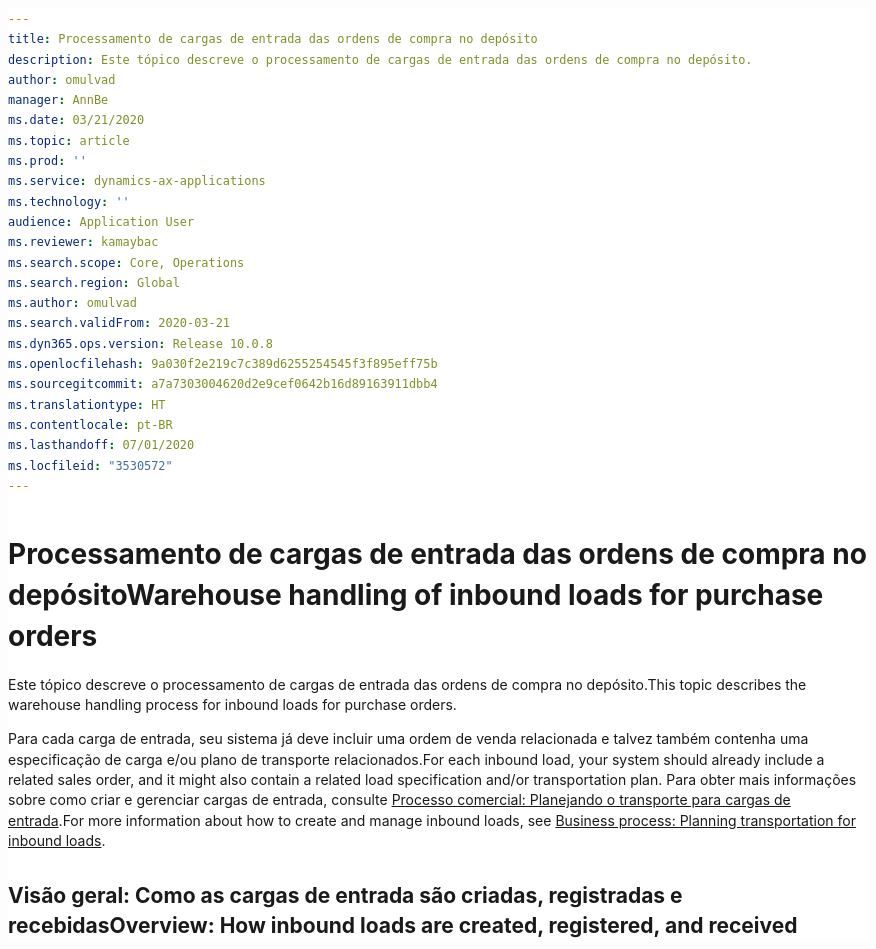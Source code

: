 ```yaml
---
title: Processamento de cargas de entrada das ordens de compra no depósito
description: Este tópico descreve o processamento de cargas de entrada das ordens de compra no depósito.
author: omulvad
manager: AnnBe
ms.date: 03/21/2020
ms.topic: article
ms.prod: ''
ms.service: dynamics-ax-applications
ms.technology: ''
audience: Application User
ms.reviewer: kamaybac
ms.search.scope: Core, Operations
ms.search.region: Global
ms.author: omulvad
ms.search.validFrom: 2020-03-21
ms.dyn365.ops.version: Release 10.0.8
ms.openlocfilehash: 9a030f2e219c7c389d6255254545f3f895eff75b
ms.sourcegitcommit: a7a7303004620d2e9cef0642b16d89163911dbb4
ms.translationtype: HT
ms.contentlocale: pt-BR
ms.lasthandoff: 07/01/2020
ms.locfileid: "3530572"
---
```

# <a name="warehouse-handling-of-inbound-loads-for-purchase-orders"></a><span data-ttu-id="eacad-103">Processamento de cargas de entrada das ordens de compra no depósito</span><span class="sxs-lookup"><span data-stu-id="eacad-103">Warehouse handling of inbound loads for purchase orders</span></span>

<span data-ttu-id="eacad-104">Este tópico descreve o processamento de cargas de entrada das ordens de compra no depósito.</span><span class="sxs-lookup"><span data-stu-id="eacad-104">This topic describes the warehouse handling process for inbound loads for purchase orders.</span></span>

<span data-ttu-id="eacad-105">Para cada carga de entrada, seu sistema já deve incluir uma ordem de venda relacionada e talvez também contenha uma especificação de carga e/ou plano de transporte relacionados.</span><span class="sxs-lookup"><span data-stu-id="eacad-105">For each inbound load, your system should already include a related sales order, and it might also contain a related load specification and/or transportation plan.</span></span> <span data-ttu-id="eacad-106">Para obter mais informações sobre como criar e gerenciar cargas de entrada, consulte [Processo comercial: Planejando o transporte para cargas de entrada](https://docs.microsoft.com/dynamicsax-2012/appuser-itpro/business-process-planning-transportation-for-inbound-loads).</span><span class="sxs-lookup"><span data-stu-id="eacad-106">For more information about how to create and manage inbound loads, see [Business process: Planning transportation for inbound loads](https://docs.microsoft.com/dynamicsax-2012/appuser-itpro/business-process-planning-transportation-for-inbound-loads).</span></span>

## <a name="overview-how-inbound-loads-are-created-registered-and-received"></a><span data-ttu-id="eacad-107">Visão geral: Como as cargas de entrada são criadas, registradas e recebidas</span><span class="sxs-lookup"><span data-stu-id="eacad-107">Overview: How inbound loads are created, registered, and received</span></span>
